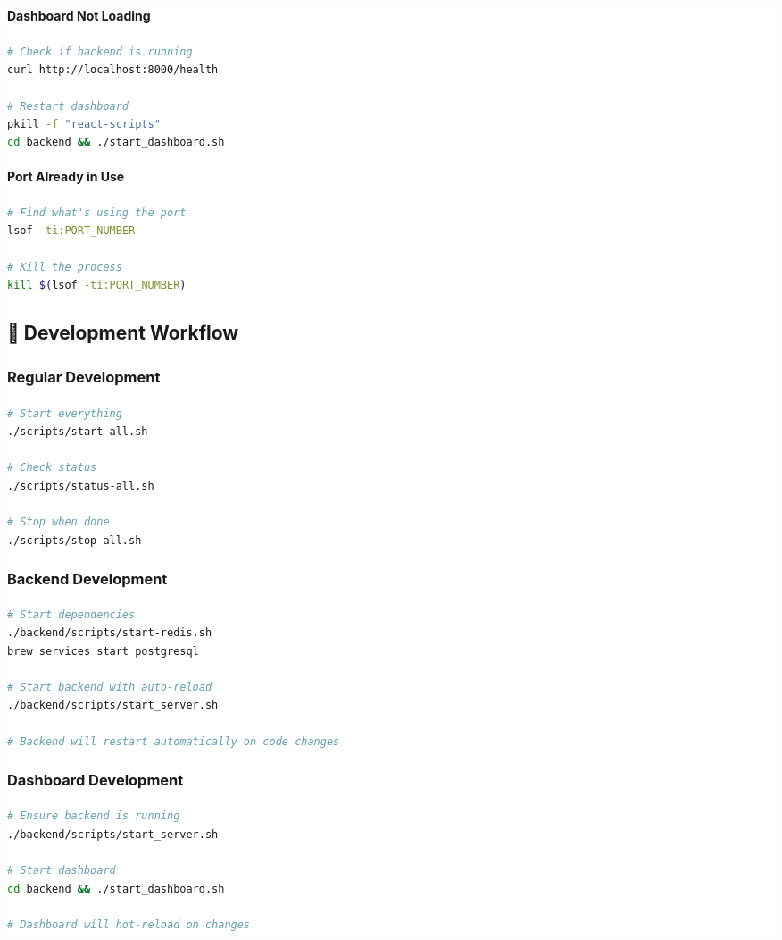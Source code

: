 #### Dashboard Not Loading
```bash
# Check if backend is running
curl http://localhost:8000/health

# Restart dashboard
pkill -f "react-scripts"
cd backend && ./start_dashboard.sh
```

#### Port Already in Use
```bash
# Find what's using the port
lsof -ti:PORT_NUMBER

# Kill the process
kill $(lsof -ti:PORT_NUMBER)
```

## 📝 Development Workflow

### Regular Development
```bash
# Start everything
./scripts/start-all.sh

# Check status
./scripts/status-all.sh

# Stop when done
./scripts/stop-all.sh
```

### Backend Development
```bash
# Start dependencies
./backend/scripts/start-redis.sh
brew services start postgresql

# Start backend with auto-reload
./backend/scripts/start_server.sh

# Backend will restart automatically on code changes
```

### Dashboard Development
```bash
# Ensure backend is running
./backend/scripts/start_server.sh

# Start dashboard
cd backend && ./start_dashboard.sh

# Dashboard will hot-reload on changes
```
